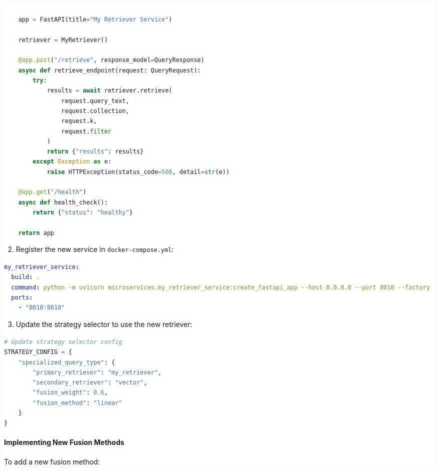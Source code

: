 ```python
    
    app = FastAPI(title="My Retriever Service")
    
    retriever = MyRetriever()
    
    @app.post("/retrieve", response_model=QueryResponse)
    async def retrieve_endpoint(request: QueryRequest):
        try:
            results = await retriever.retrieve(
                request.query_text, 
                request.collection,
                request.k,
                request.filter
            )
            return {"results": results}
        except Exception as e:
            raise HTTPException(status_code=500, detail=str(e))
    
    @app.get("/health")
    async def health_check():
        return {"status": "healthy"}
    
    return app
```

2. Register the new service in `docker-compose.yml`:

```yaml
my_retriever_service:
  build: .
  command: python -m uvicorn microservices.my_retriever_service:create_fastapi_app --host 0.0.0.0 --port 8010 --factory
  ports:
    - "8010:8010"
```

3. Update the strategy selector to use the new retriever:

```python
# Update strategy selector config
STRATEGY_CONFIG = {
    "specialized_query_type": {
        "primary_retriever": "my_retriever",
        "secondary_retriever": "vector",
        "fusion_weight": 0.6,
        "fusion_method": "linear"
    }
}
```

#### Implementing New Fusion Methods

To add a new fusion method:
